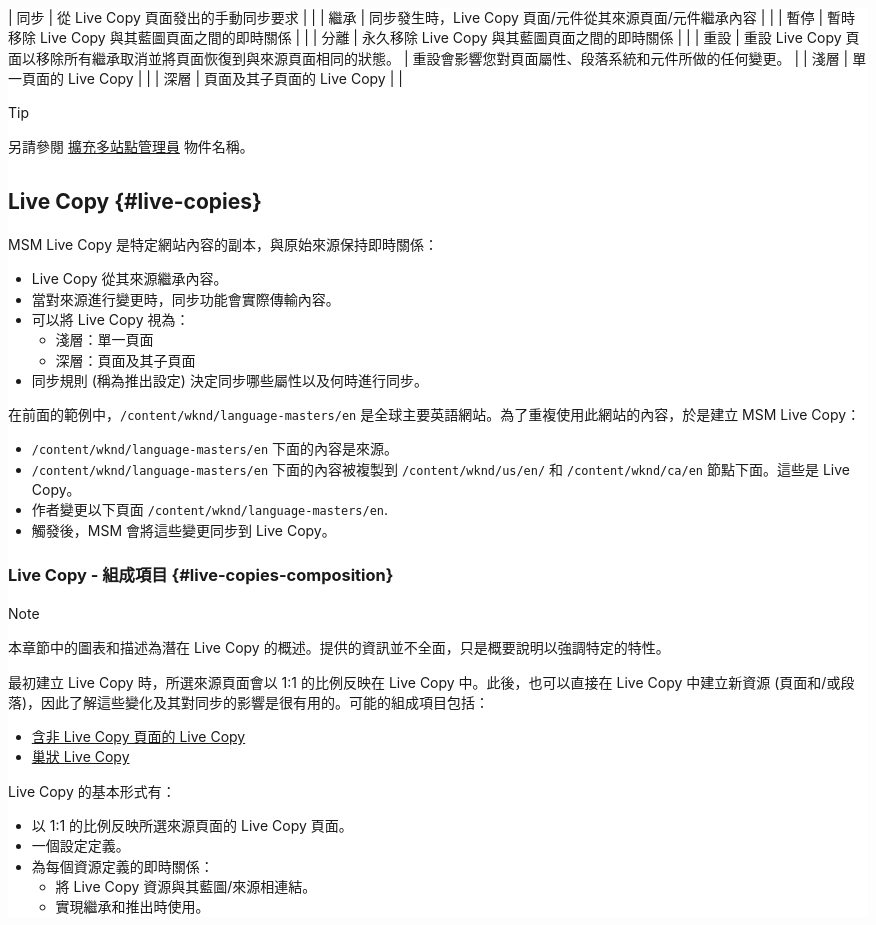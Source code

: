 | 同步 | 從 Live Copy 頁面發出的手動同步要求 |  |
| 繼承 | 同步發生時，Live Copy 頁面/元件從其來源頁面/元件繼承內容 |  |
| 暫停 | 暫時移除 Live Copy 與其藍圖頁面之間的即時關係 |  |
| 分離 | 永久移除 Live Copy 與其藍圖頁面之間的即時關係 |  |
| 重設 | 重設 Live Copy 頁面以移除所有繼承取消並將頁面恢復到與來源頁面相同的狀態。 | 重設會影響您對頁面屬性、段落系統和元件所做的任何變更。 |
| 淺層 | 單一頁面的 Live Copy |  |
| 深層 | 頁面及其子頁面的 Live Copy |  |

>[!TIP]
>
>另請參閱 [擴充多站點管理員](/help/implementing/developing/extending/msm.md#overview-of-the-java-api) 物件名稱。

## Live Copy {#live-copies}

MSM Live Copy 是特定網站內容的副本，與原始來源保持即時關係：

* Live Copy 從其來源繼承內容。
* 當對來源進行變更時，同步功能會實際傳輸內容。
* 可以將 Live Copy 視為：
   * 淺層：單一頁面
   * 深層：頁面及其子頁面
* 同步規則 (稱為推出設定) 決定同步哪些屬性以及何時進行同步。

在前面的範例中，`/content/wknd/language-masters/en` 是全球主要英語網站。為了重複使用此網站的內容，於是建立 MSM Live Copy：

* `/content/wknd/language-masters/en` 下面的內容是來源。
* `/content/wknd/language-masters/en` 下面的內容被複製到 `/content/wknd/us/en/` 和 `/content/wknd/ca/en` 節點下面。這些是 Live Copy。
* 作者變更以下頁面 `/content/wknd/language-masters/en`.
* 觸發後，MSM 會將這些變更同步到 Live Copy。

### Live Copy - 組成項目 {#live-copies-composition}

>[!NOTE]
>
>本章節中的圖表和描述為潛在 Live Copy 的概述。提供的資訊並不全面，只是概要說明以強調特定的特性。

最初建立 Live Copy 時，所選來源頁面會以 1:1 的比例反映在 Live Copy 中。此後，也可以直接在 Live Copy 中建立新資源 (頁面和/或段落)，因此了解這些變化及其對同步的影響是很有用的。可能的組成項目包括：

* [含非 Live Copy 頁面的 Live Copy](#live-copy-with-non-live-copy-pages)
* [巢狀 Live Copy](#nested-live-copies)

Live Copy 的基本形式有：

* 以 1:1 的比例反映所選來源頁面的 Live Copy 頁面。
* 一個設定定義。
* 為每個資源定義的即時關係：
   * 將 Live Copy 資源與其藍圖/來源相連結。
   * 實現繼承和推出時使用。
